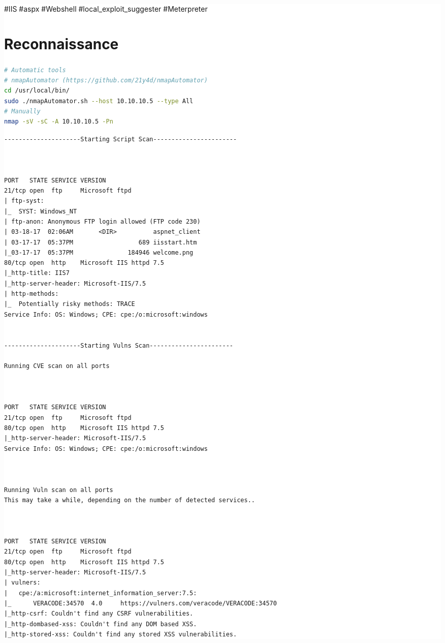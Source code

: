 #IIS #aspx #Webshell #local_exploit_suggester #Meterpreter

# Reconnaissance

```bash
# Automatic tools
# nmapAutomator (https://github.com/21y4d/nmapAutomator)
cd /usr/local/bin/
sudo ./nmapAutomator.sh --host 10.10.10.5 --type All
# Manually
nmap -sV -sC -A 10.10.10.5 -Pn 
```

```txt
---------------------Starting Script Scan-----------------------



PORT   STATE SERVICE VERSION
21/tcp open  ftp     Microsoft ftpd
| ftp-syst: 
|_  SYST: Windows_NT
| ftp-anon: Anonymous FTP login allowed (FTP code 230)
| 03-18-17  02:06AM       <DIR>          aspnet_client
| 03-17-17  05:37PM                  689 iisstart.htm
|_03-17-17  05:37PM               184946 welcome.png
80/tcp open  http    Microsoft IIS httpd 7.5
|_http-title: IIS7
|_http-server-header: Microsoft-IIS/7.5
| http-methods: 
|_  Potentially risky methods: TRACE
Service Info: OS: Windows; CPE: cpe:/o:microsoft:windows


---------------------Starting Vulns Scan-----------------------
                                                                                                                                                            
Running CVE scan on all ports
                                                                                                                                                            


PORT   STATE SERVICE VERSION
21/tcp open  ftp     Microsoft ftpd
80/tcp open  http    Microsoft IIS httpd 7.5
|_http-server-header: Microsoft-IIS/7.5
Service Info: OS: Windows; CPE: cpe:/o:microsoft:windows



Running Vuln scan on all ports
This may take a while, depending on the number of detected services..                                                                                       
                                                                                                                                                            


PORT   STATE SERVICE VERSION
21/tcp open  ftp     Microsoft ftpd
80/tcp open  http    Microsoft IIS httpd 7.5
|_http-server-header: Microsoft-IIS/7.5
| vulners: 
|   cpe:/a:microsoft:internet_information_server:7.5: 
|_      VERACODE:34570  4.0     https://vulners.com/veracode/VERACODE:34570
|_http-csrf: Couldn't find any CSRF vulnerabilities.
|_http-dombased-xss: Couldn't find any DOM based XSS.
|_http-stored-xss: Couldn't find any stored XSS vulnerabilities.
```